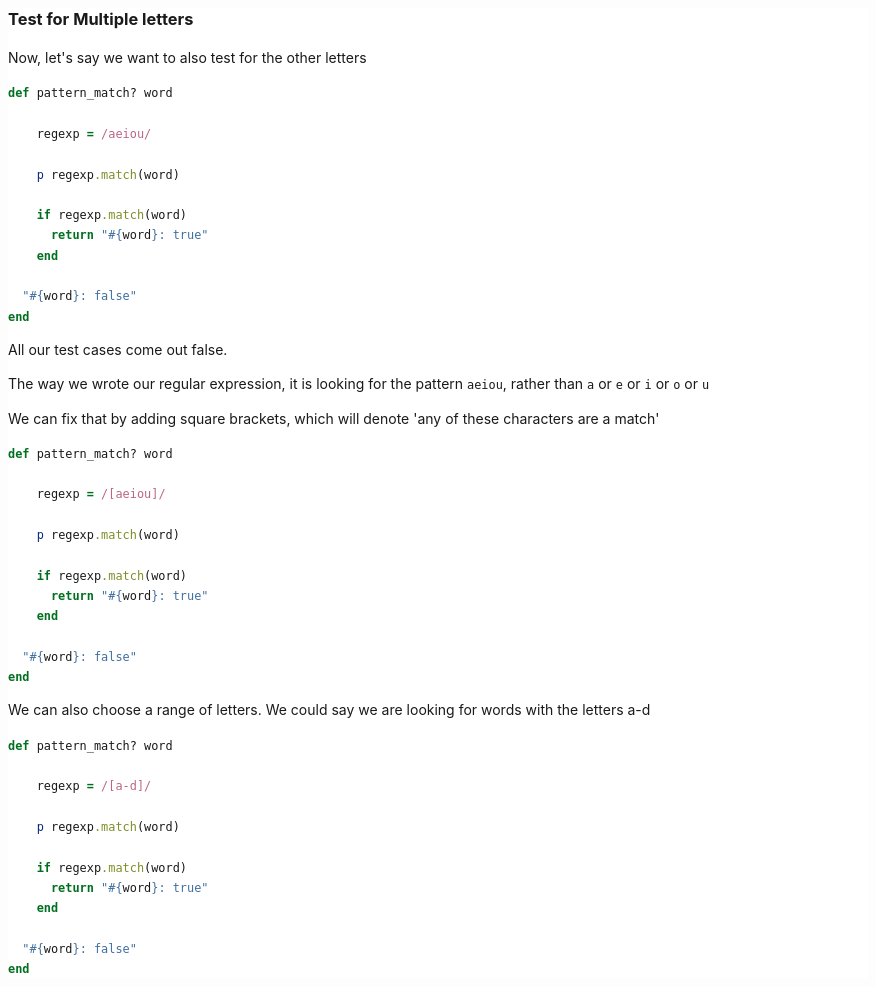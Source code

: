 
### Test for Multiple letters

Now, let's say we want to also test for the other letters

```ruby
def pattern_match? word

    regexp = /aeiou/

    p regexp.match(word)

    if regexp.match(word)
      return "#{word}: true"
    end

  "#{word}: false"
end
```

All our test cases come out false.

The way we wrote our regular expression, it is looking for the pattern `aeiou`, rather than `a` or `e` or `i` or `o` or `u`

We can fix that by adding square brackets, which will denote 'any of these characters are a match'

```ruby
def pattern_match? word

    regexp = /[aeiou]/

    p regexp.match(word)

    if regexp.match(word)
      return "#{word}: true"
    end

  "#{word}: false"
end
```

We can also choose a range of letters. We could say we are looking for words with the letters a-d

```ruby
def pattern_match? word

    regexp = /[a-d]/

    p regexp.match(word)

    if regexp.match(word)
      return "#{word}: true"
    end

  "#{word}: false"
end
```
